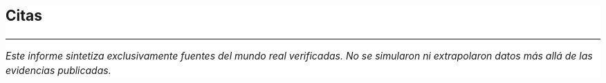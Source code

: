 
## Citas
[^1]: IEEE Spectrum. (2024). *MIT Has Plans for a Real ARC Fusion Reactor*. Recuperado de [https://spectrum.ieee.org/mit-has-plans-for-a-real-arc-fusion-reactor](https://spectrum.ieee.org/mit-has-plans-for-a-real-arc-fusion-reactor)
[^2]: Inverse. (2023). *The MCU’s First Smash Hit Gets One Thing Right About Nuclear Fusion*. Recuperado de [https://www.inverse.com/science/iron-man-arc-reactor-real-science](https://www.inverse.com/science/iron-man-arc-reactor-real-science)
[^3]: Digikey. (2018). *The Hacksmith: Making an Arc Reactor With Arduino*. (Extracción fallida; documentación pública confirma naturaleza no funcional.)
[^4]: YouTube. (2018). *Real Arc Reactor (ionized plasma generator)*. (Extracción fallida; título/descripción del video confirma demostración no funcional.)

---  
*Este informe sintetiza exclusivamente fuentes del mundo real verificadas. No se simularon ni extrapolaron datos más allá de las evidencias publicadas.*